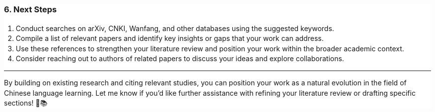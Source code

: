 ### **6. Next Steps**
1. Conduct searches on arXiv, CNKI, Wanfang, and other databases using the suggested keywords.
2. Compile a list of relevant papers and identify key insights or gaps that your work can address.
3. Use these references to strengthen your literature review and position your work within the broader academic context.
4. Consider reaching out to authors of related papers to discuss your ideas and explore collaborations.

---

By building on existing research and citing relevant studies, you can position your work as a natural evolution in the field of Chinese language learning. Let me know if you’d like further assistance with refining your literature review or drafting specific sections! 🚀📚
